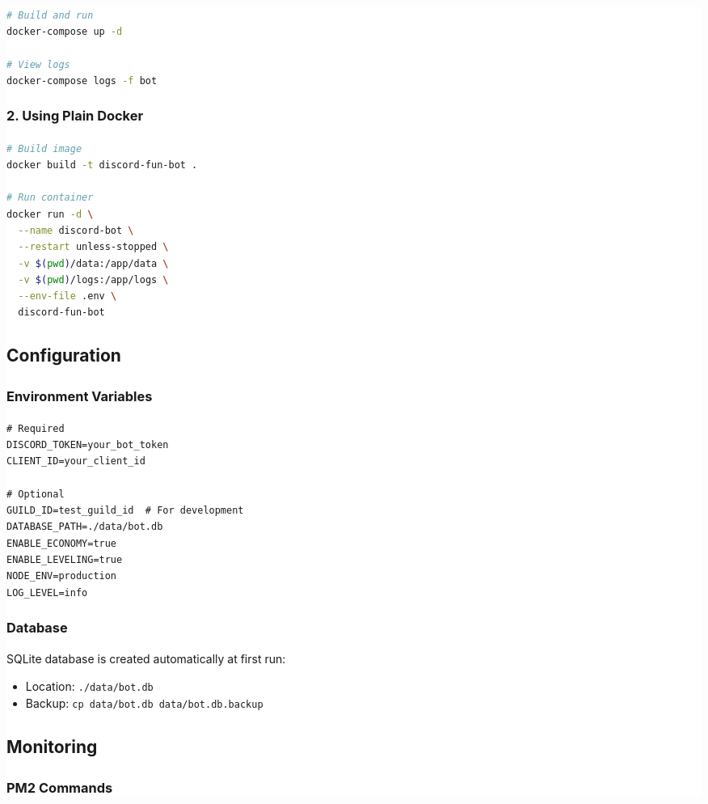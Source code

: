 ```bash
# Build and run
docker-compose up -d

# View logs
docker-compose logs -f bot
```

### 2. Using Plain Docker

```bash
# Build image
docker build -t discord-fun-bot .

# Run container
docker run -d \
  --name discord-bot \
  --restart unless-stopped \
  -v $(pwd)/data:/app/data \
  -v $(pwd)/logs:/app/logs \
  --env-file .env \
  discord-fun-bot
```

## Configuration

### Environment Variables

```env
# Required
DISCORD_TOKEN=your_bot_token
CLIENT_ID=your_client_id

# Optional
GUILD_ID=test_guild_id  # For development
DATABASE_PATH=./data/bot.db
ENABLE_ECONOMY=true
ENABLE_LEVELING=true
NODE_ENV=production
LOG_LEVEL=info
```

### Database

SQLite database is created automatically at first run:
- Location: `./data/bot.db`
- Backup: `cp data/bot.db data/bot.db.backup`

## Monitoring

### PM2 Commands
